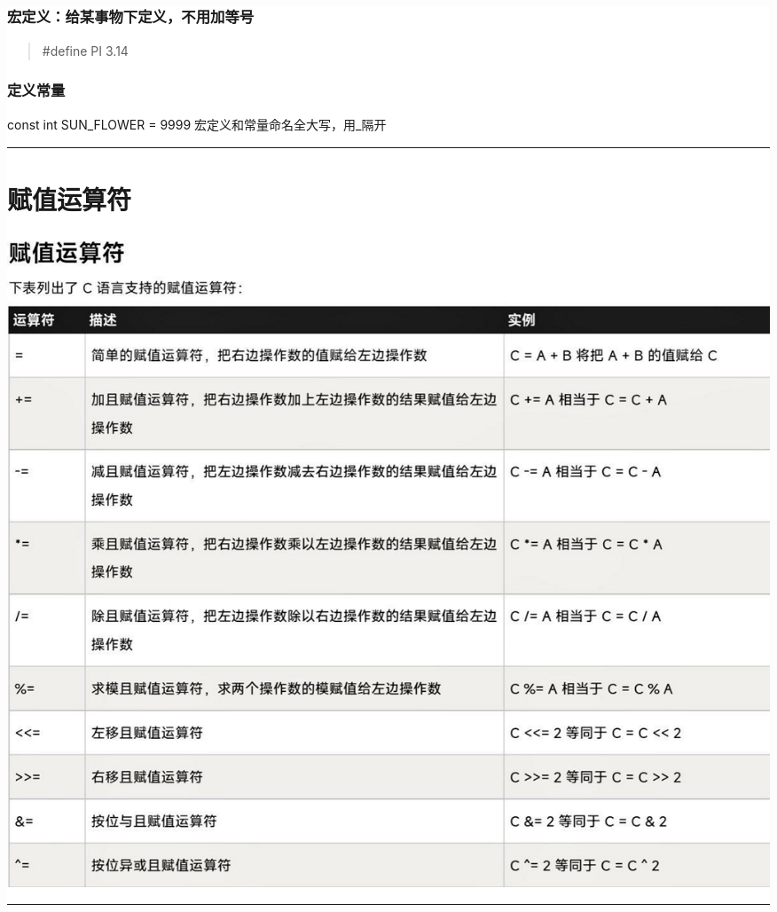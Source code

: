 ### 宏定义：给某事物下定义，不用加等号
>#define PI 3.14

### 定义常量
const int SUN_FLOWER = 9999
宏定义和常量命名全大写，用_隔开

---

# 赋值运算符
![](images/2022-08-01-14-58-35.png)

---
